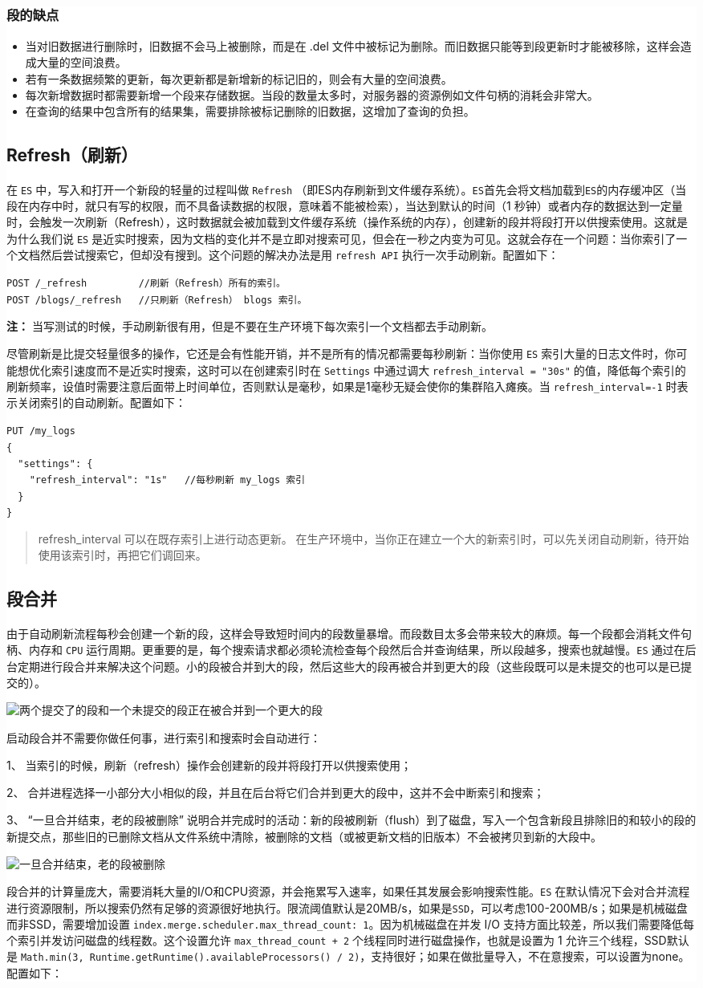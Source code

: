 ### 段的缺点

* 当对旧数据进行删除时，旧数据不会马上被删除，而是在 .del 文件中被标记为删除。而旧数据只能等到段更新时才能被移除，这样会造成大量的空间浪费。
* 若有一条数据频繁的更新，每次更新都是新增新的标记旧的，则会有大量的空间浪费。
* 每次新增数据时都需要新增一个段来存储数据。当段的数量太多时，对服务器的资源例如文件句柄的消耗会非常大。
* 在查询的结果中包含所有的结果集，需要排除被标记删除的旧数据，这增加了查询的负担。


## Refresh（刷新）

在 `ES` 中，写入和打开一个新段的轻量的过程叫做 `Refresh` （即ES内存刷新到文件缓存系统）。`ES`首先会将文档加载到`ES`的内存缓冲区（当段在内存中时，就只有写的权限，而不具备读数据的权限，意味着不能被检索），当达到默认的时间（1 秒钟）或者内存的数据达到一定量时，会触发一次刷新（Refresh），这时数据就会被加载到文件缓存系统（操作系统的内存），创建新的段并将段打开以供搜索使用。这就是为什么我们说 `ES` 是近实时搜索，因为文档的变化并不是立即对搜索可见，但会在一秒之内变为可见。这就会存在一个问题：当你索引了一个文档然后尝试搜索它，但却没有搜到。这个问题的解决办法是用 `refresh API` 执行一次手动刷新。配置如下：

```
POST /_refresh         //刷新（Refresh）所有的索引。
POST /blogs/_refresh   //只刷新（Refresh） blogs 索引。
```
**注：** 当写测试的时候，手动刷新很有用，但是不要在生产环境下每次索引一个文档都去手动刷新。

尽管刷新是比提交轻量很多的操作，它还是会有性能开销，并不是所有的情况都需要每秒刷新：当你使用 `ES` 索引大量的日志文件时，你可能想优化索引速度而不是近实时搜索，这时可以在创建索引时在 `Settings` 中通过调大 `refresh_interval = "30s"` 的值，降低每个索引的刷新频率，设值时需要注意后面带上时间单位，否则默认是毫秒，如果是1毫秒无疑会使你的集群陷入瘫痪。当 `refresh_interval=-1` 时表示关闭索引的自动刷新。配置如下：
```
PUT /my_logs
{
  "settings": {
    "refresh_interval": "1s"   //每秒刷新 my_logs 索引
  }
}
```
> refresh_interval 可以在既存索引上进行动态更新。 在生产环境中，当你正在建立一个大的新索引时，可以先关闭自动刷新，待开始使用该索引时，再把它们调回来。


## 段合并

由于自动刷新流程每秒会创建一个新的段，这样会导致短时间内的段数量暴增。而段数目太多会带来较大的麻烦。每一个段都会消耗文件句柄、内存和 `CPU` 运行周期。更重要的是，每个搜索请求都必须轮流检查每个段然后合并查询结果，所以段越多，搜索也就越慢。`ES` 通过在后台定期进行段合并来解决这个问题。小的段被合并到大的段，然后这些大的段再被合并到更大的段（这些段既可以是未提交的也可以是已提交的）。

![两个提交了的段和一个未提交的段正在被合并到一个更大的段](https://p3-juejin.byteimg.com/tos-cn-i-k3u1fbpfcp/a0985aedcc3e44c8b682d6e415875ef6~tplv-k3u1fbpfcp-zoom-1.image)

启动段合并不需要你做任何事，进行索引和搜索时会自动进行：

1、 当索引的时候，刷新（refresh）操作会创建新的段并将段打开以供搜索使用；

2、 合并进程选择一小部分大小相似的段，并且在后台将它们合并到更大的段中，这并不会中断索引和搜索；

3、 “一旦合并结束，老的段被删除” 说明合并完成时的活动：新的段被刷新（flush）到了磁盘，写入一个包含新段且排除旧的和较小的段的新提交点，那些旧的已删除文档从文件系统中清除，被删除的文档（或被更新文档的旧版本）不会被拷贝到新的大段中。

![一旦合并结束，老的段被删除](https://p3-juejin.byteimg.com/tos-cn-i-k3u1fbpfcp/ebf11b7d5ef74feeb96b9bbd6a4cf72c~tplv-k3u1fbpfcp-zoom-1.image)


段合并的计算量庞大，需要消耗大量的I/O和CPU资源，并会拖累写入速率，如果任其发展会影响搜索性能。`ES` 在默认情况下会对合并流程进行资源限制，所以搜索仍然有足够的资源很好地执行。限流阈值默认是20MB/s，如果是`SSD`，可以考虑100-200MB/s；如果是机械磁盘而非SSD，需要增加设置 `index.merge.scheduler.max_thread_count: 1`。因为机械磁盘在并发 I/O 支持方面比较差，所以我们需要降低每个索引并发访问磁盘的线程数。这个设置允许 `max_thread_count + 2` 个线程同时进行磁盘操作，也就是设置为 1 允许三个线程，SSD默认是 `Math.min(3, Runtime.getRuntime().availableProcessors() / 2)`，支持很好；如果在做批量导入，不在意搜索，可以设置为none。配置如下：
